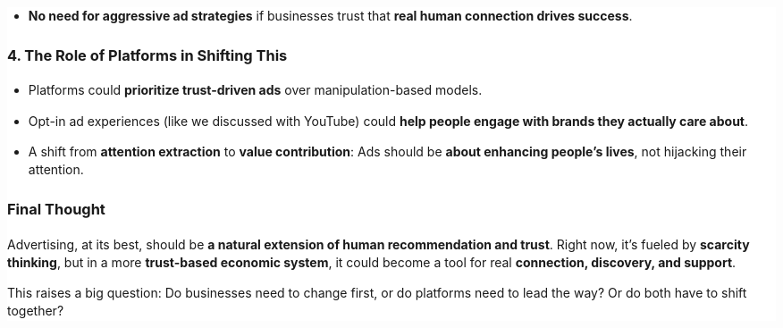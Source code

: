 - **No need for aggressive ad strategies** if businesses trust that **real human connection drives success**.
    

### **4. The Role of Platforms in Shifting This**

- Platforms could **prioritize trust-driven ads** over manipulation-based models.
    
- Opt-in ad experiences (like we discussed with YouTube) could **help people engage with brands they actually care about**.
    
- A shift from **attention extraction** to **value contribution**: Ads should be **about enhancing people’s lives**, not hijacking their attention.
    

### **Final Thought**

Advertising, at its best, should be **a natural extension of human recommendation and trust**. Right now, it’s fueled by **scarcity thinking**, but in a more **trust-based economic system**, it could become a tool for real **connection, discovery, and support**.

This raises a big question: Do businesses need to change first, or do platforms need to lead the way? Or do both have to shift together?